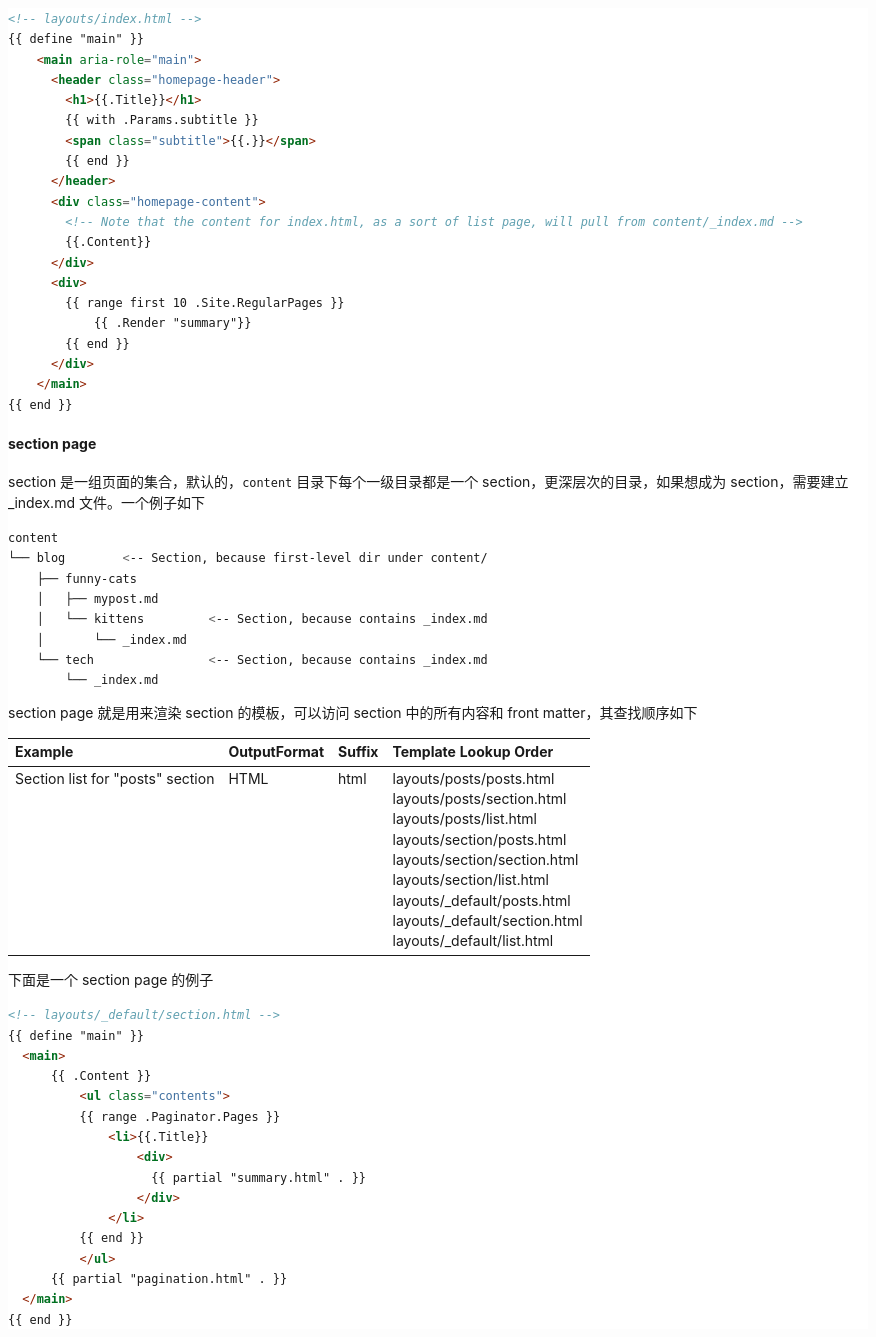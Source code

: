 ```html
<!-- layouts/index.html -->
{{ define "main" }}
    <main aria-role="main">
      <header class="homepage-header">
        <h1>{{.Title}}</h1>
        {{ with .Params.subtitle }}
        <span class="subtitle">{{.}}</span>
        {{ end }}
      </header>
      <div class="homepage-content">
        <!-- Note that the content for index.html, as a sort of list page, will pull from content/_index.md -->
        {{.Content}}
      </div>
      <div>
        {{ range first 10 .Site.RegularPages }}
            {{ .Render "summary"}}
        {{ end }}
      </div>
    </main>
{{ end }}
```

#### section page

section 是一组页面的集合，默认的，`content` 目录下每个一级目录都是一个 section，更深层次的目录，如果想成为 section，需要建立 _index.md 文件。一个例子如下

```bash
content
└── blog        <-- Section, because first-level dir under content/
    ├── funny-cats
    │   ├── mypost.md
    │   └── kittens         <-- Section, because contains _index.md
    │       └── _index.md
    └── tech                <-- Section, because contains _index.md
        └── _index.md
```

section page 就是用来渲染 section 的模板，可以访问 section 中的所有内容和 front matter，其查找顺序如下

| Example                          | OutputFormat | Suffix | Template Lookup Order                                        |
| :------------------------------- | :----------- | :----- | :----------------------------------------------------------- |
| Section list for "posts" section | HTML         | html   | layouts/posts/posts.html<br> layouts/posts/section.html<br> layouts/posts/list.html<br> layouts/section/posts.html<br> layouts/section/section.html<br> layouts/section/list.html<br> layouts/\_default/posts.html<br> layouts/\_default/section.html<br> layouts/\_default/list.html |

下面是一个 section page 的例子

```html
<!-- layouts/_default/section.html -->
{{ define "main" }}
  <main>
      {{ .Content }}
          <ul class="contents">
          {{ range .Paginator.Pages }}
              <li>{{.Title}}
                  <div>
                    {{ partial "summary.html" . }}
                  </div>
              </li>
          {{ end }}
          </ul>
      {{ partial "pagination.html" . }}
  </main>
{{ end }}
```
